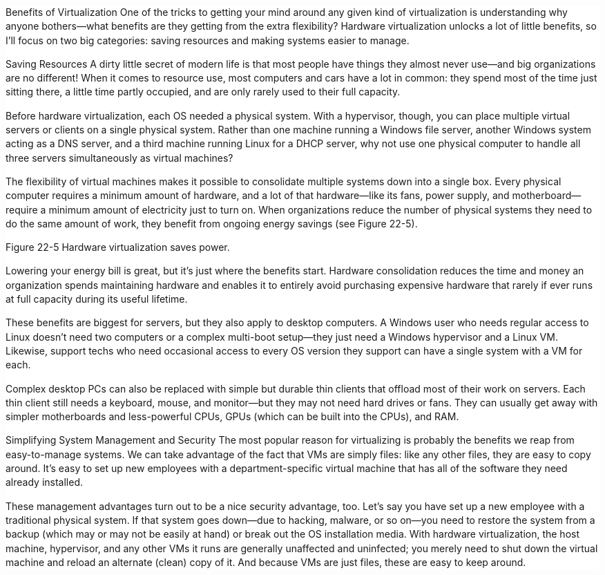 Benefits of Virtualization
One of the tricks to getting your mind around any given kind of virtualization is understanding why anyone bothers—what benefits are they getting from the extra flexibility? Hardware virtualization unlocks a lot of little benefits, so I’ll focus on two big categories: saving resources and making systems easier to manage.

Saving Resources
A dirty little secret of modern life is that most people have things they almost never use—and big organizations are no different! When it comes to resource use, most computers and cars have a lot in common: they spend most of the time just sitting there, a little time partly occupied, and are only rarely used to their full capacity.

Before hardware virtualization, each OS needed a physical system. With a hypervisor, though, you can place multiple virtual servers or clients on a single physical system. Rather than one machine running a Windows file server, another Windows system acting as a DNS server, and a third machine running Linux for a DHCP server, why not use one physical computer to handle all three servers simultaneously as virtual machines?

The flexibility of virtual machines makes it possible to consolidate multiple systems down into a single box. Every physical computer requires a minimum amount of hardware, and a lot of that hardware—like its fans, power supply, and motherboard—require a minimum amount of electricity just to turn on. When organizations reduce the number of physical systems they need to do the same amount of work, they benefit from ongoing energy savings (see Figure 22-5).



Figure 22-5  Hardware virtualization saves power.

Lowering your energy bill is great, but it’s just where the benefits start. Hardware consolidation reduces the time and money an organization spends maintaining hardware and enables it to entirely avoid purchasing expensive hardware that rarely if ever runs at full capacity during its useful lifetime.

These benefits are biggest for servers, but they also apply to desktop computers. A Windows user who needs regular access to Linux doesn’t need two computers or a complex multi-boot setup—they just need a Windows hypervisor and a Linux VM. Likewise, support techs who need occasional access to every OS version they support can have a single system with a VM for each.

Complex desktop PCs can also be replaced with simple but durable thin clients that offload most of their work on servers. Each thin client still needs a keyboard, mouse, and monitor—but they may not need hard drives or fans. They can usually get away with simpler motherboards and less-powerful CPUs, GPUs (which can be built into the CPUs), and RAM.

Simplifying System Management and Security
The most popular reason for virtualizing is probably the benefits we reap from easy-to-manage systems. We can take advantage of the fact that VMs are simply files: like any other files, they are easy to copy around. It’s easy to set up new employees with a department-specific virtual machine that has all of the software they need already installed.

These management advantages turn out to be a nice security advantage, too. Let’s say you have set up a new employee with a traditional physical system. If that system goes down—due to hacking, malware, or so on—you need to restore the system from a backup (which may or may not be easily at hand) or break out the OS installation media. With hardware virtualization, the host machine, hypervisor, and any other VMs it runs are generally unaffected and uninfected; you merely need to shut down the virtual machine and reload an alternate (clean) copy of it. And because VMs are just files, these are easy to keep around.
